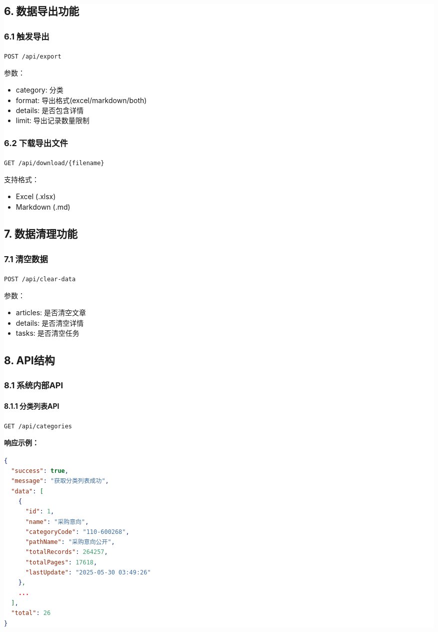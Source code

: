 ## 6. 数据导出功能

### 6.1 触发导出

```
POST /api/export
```

参数：
- category: 分类
- format: 导出格式(excel/markdown/both)
- details: 是否包含详情
- limit: 导出记录数量限制

### 6.2 下载导出文件

```
GET /api/download/{filename}
```

支持格式：
- Excel (.xlsx)
- Markdown (.md)

## 7. 数据清理功能

### 7.1 清空数据

```
POST /api/clear-data
```

参数：
- articles: 是否清空文章
- details: 是否清空详情
- tasks: 是否清空任务

## 8. API结构

### 8.1 系统内部API

#### 8.1.1 分类列表API

```
GET /api/categories
```

**响应示例：**
```json
{
  "success": true,
  "message": "获取分类列表成功",
  "data": [
    {
      "id": 1,
      "name": "采购意向",
      "categoryCode": "110-600268",
      "pathName": "采购意向公开",
      "totalRecords": 264257,
      "totalPages": 17618,
      "lastUpdate": "2025-05-30 03:49:26"
    },
    ...
  ],
  "total": 26
}
```